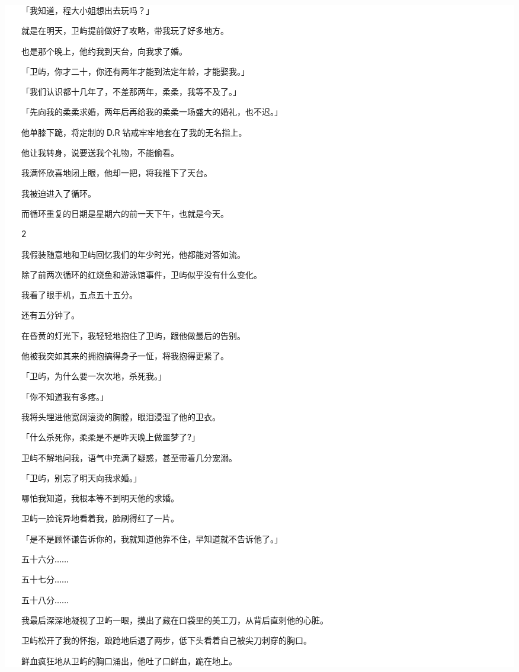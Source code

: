 &emsp;&emsp;「我知道，程大小姐想出去玩吗？」  
  
&emsp;&emsp;就是在明天，卫屿提前做好了攻略，带我玩了好多地方。  
  
&emsp;&emsp;也是那个晚上，他约我到天台，向我求了婚。  
  
&emsp;&emsp;「卫屿，你才二十，你还有两年才能到法定年龄，才能娶我。」  
  
&emsp;&emsp;「我们认识都十几年了，不差那两年，柔柔，我等不及了。」  
  
&emsp;&emsp;「先向我的柔柔求婚，两年后再给我的柔柔一场盛大的婚礼，也不迟。」  
  
&emsp;&emsp;他单膝下跪，将定制的 D.R 钻戒牢牢地套在了我的无名指上。  
  
&emsp;&emsp;他让我转身，说要送我个礼物，不能偷看。  
  
&emsp;&emsp;我满怀欣喜地闭上眼，他却一把，将我推下了天台。  
  
&emsp;&emsp;我被迫进入了循环。  
  
&emsp;&emsp;而循环重复的日期是星期六的前一天下午，也就是今天。  
  
&emsp;&emsp;2  
  
&emsp;&emsp;我假装随意地和卫屿回忆我们的年少时光，他都能对答如流。  
  
&emsp;&emsp;除了前两次循环的红烧鱼和游泳馆事件，卫屿似乎没有什么变化。  
  
&emsp;&emsp;我看了眼手机，五点五十五分。  
  
&emsp;&emsp;还有五分钟了。  
  
&emsp;&emsp;在昏黄的灯光下，我轻轻地抱住了卫屿，跟他做最后的告别。  
  
&emsp;&emsp;他被我突如其来的拥抱搞得身子一怔，将我抱得更紧了。  
  
&emsp;&emsp;「卫屿，为什么要一次次地，杀死我。」  
  
&emsp;&emsp;「你不知道我有多疼。」  
  
&emsp;&emsp;我将头埋进他宽阔滚烫的胸膛，眼泪浸湿了他的卫衣。  
  
&emsp;&emsp;「什么杀死你，柔柔是不是昨天晚上做噩梦了?」  
  
&emsp;&emsp;卫屿不解地问我，语气中充满了疑惑，甚至带着几分宠溺。  
  
&emsp;&emsp;「卫屿，别忘了明天向我求婚。」  
  
&emsp;&emsp;哪怕我知道，我根本等不到明天他的求婚。  
  
&emsp;&emsp;卫屿一脸诧异地看着我，脸刷得红了一片。  
  
&emsp;&emsp;「是不是顾怀谦告诉你的，我就知道他靠不住，早知道就不告诉他了。」  
  
&emsp;&emsp;五十六分……  
  
&emsp;&emsp;五十七分……  
  
&emsp;&emsp;五十八分……  
  
&emsp;&emsp;我最后深深地凝视了卫屿一眼，摸出了藏在口袋里的美工刀，从背后直刺他的心脏。  
  
&emsp;&emsp;卫屿松开了我的怀抱，踉跄地后退了两步，低下头看着自己被尖刀刺穿的胸口。  
  
&emsp;&emsp;鲜血疯狂地从卫屿的胸口涌出，他吐了口鲜血，跪在地上。  
  